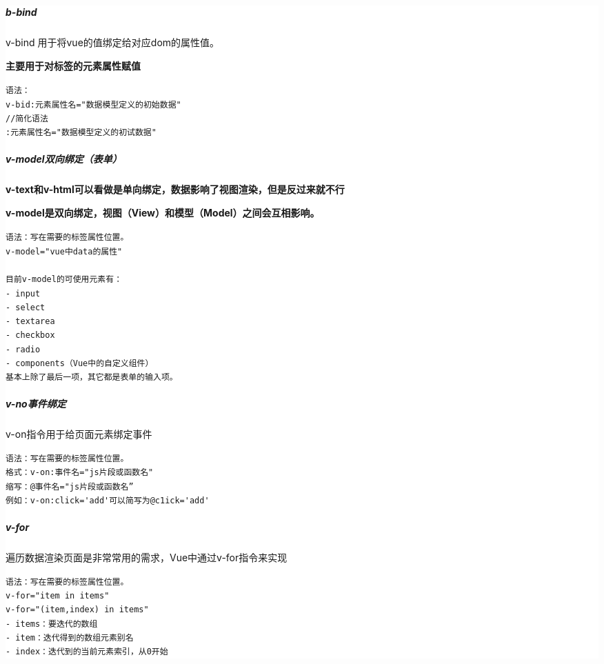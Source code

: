 ##### b-bind

v-bind 用于将vue的值绑定给对应dom的属性值。

**主要用于对标签的元素属性赋值**

```
语法：
v-bid:元素属性名="数据模型定义的初始数据"
//简化语法
:元素属性名="数据模型定义的初试数据"
```

##### v-model双向绑定（表单）

**v-text和v-html可以看做是单向绑定，数据影响了视图渲染，但是反过来就不行**

**v-model是双向绑定，视图（View）和模型（Model）之间会互相影响。**

```
语法：写在需要的标签属性位置。
v-model="vue中data的属性"

目前v-model的可使用元素有：
- input
- select
- textarea
- checkbox
- radio
- components（Vue中的自定义组件）
基本上除了最后一项，其它都是表单的输入项。

```

##### v-no事件绑定

v-on指令用于给页面元素绑定事件

```
语法：写在需要的标签属性位置。
格式：v-on:事件名="js片段或函数名"
缩写：@事件名="js片段或函数名”
例如：v-on:click='add'可以简写为@c1ick='add'
```

##### v-for

遍历数据渲染页面是非常常用的需求，Vue中通过v-for指令来实现

```
语法：写在需要的标签属性位置。
v-for="item in items"
v-for="(item,index) in items"
- items：要迭代的数组
- item：迭代得到的数组元素别名
- index：迭代到的当前元素索引，从0开始
```
